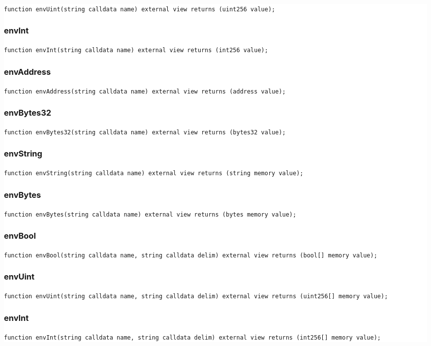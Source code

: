 
```solidity
function envUint(string calldata name) external view returns (uint256 value);
```

### envInt


```solidity
function envInt(string calldata name) external view returns (int256 value);
```

### envAddress


```solidity
function envAddress(string calldata name) external view returns (address value);
```

### envBytes32


```solidity
function envBytes32(string calldata name) external view returns (bytes32 value);
```

### envString


```solidity
function envString(string calldata name) external view returns (string memory value);
```

### envBytes


```solidity
function envBytes(string calldata name) external view returns (bytes memory value);
```

### envBool


```solidity
function envBool(string calldata name, string calldata delim) external view returns (bool[] memory value);
```

### envUint


```solidity
function envUint(string calldata name, string calldata delim) external view returns (uint256[] memory value);
```

### envInt


```solidity
function envInt(string calldata name, string calldata delim) external view returns (int256[] memory value);
```
